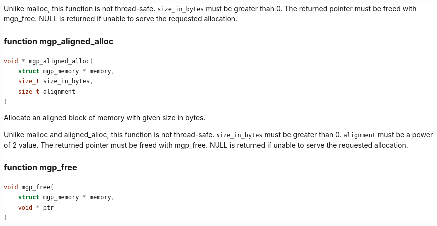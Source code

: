
























Unlike malloc, this function is not thread-safe. `size_in_bytes` must be greater than 0. The returned pointer must be freed with mgp_free. NULL is returned if unable to serve the requested allocation. 


### function mgp_aligned_alloc

```cpp
void * mgp_aligned_alloc(
    struct mgp_memory * memory,
    size_t size_in_bytes,
    size_t alignment
)
```

Allocate an aligned block of memory with given size in bytes. 


























Unlike malloc and aligned_alloc, this function is not thread-safe. `size_in_bytes` must be greater than 0. `alignment` must be a power of 2 value. The returned pointer must be freed with mgp_free. NULL is returned if unable to serve the requested allocation. 


### function mgp_free

```cpp
void mgp_free(
    struct mgp_memory * memory,
    void * ptr
)
```

